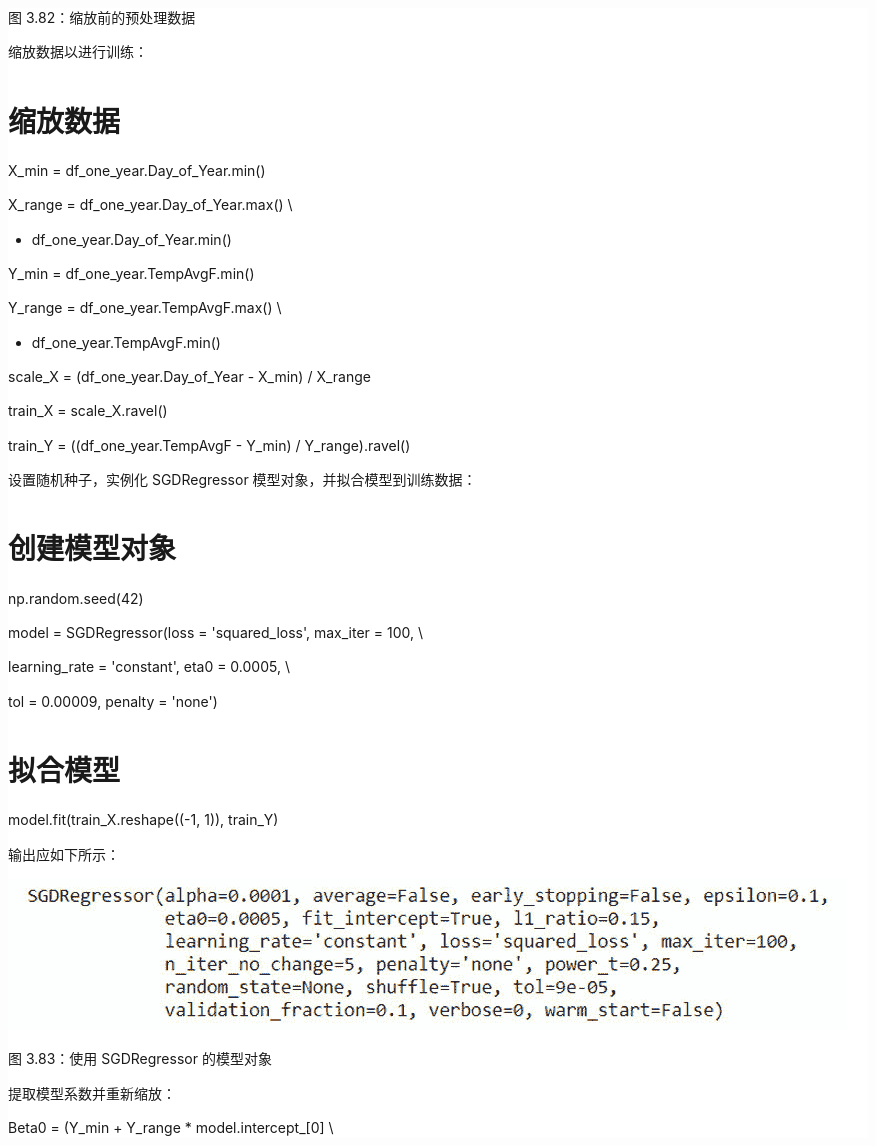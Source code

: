 图 3.82：缩放前的预处理数据

缩放数据以进行训练：

# 缩放数据

X_min = df_one_year.Day_of_Year.min()

X_range = df_one_year.Day_of_Year.max() \

- df_one_year.Day_of_Year.min()

Y_min = df_one_year.TempAvgF.min()

Y_range = df_one_year.TempAvgF.max() \

- df_one_year.TempAvgF.min()

scale_X = (df_one_year.Day_of_Year - X_min) / X_range

train_X = scale_X.ravel()

train_Y = ((df_one_year.TempAvgF - Y_min) / Y_range).ravel()

设置随机种子，实例化 SGDRegressor 模型对象，并拟合模型到训练数据：

# 创建模型对象

np.random.seed(42)

model = SGDRegressor(loss = 'squared_loss', max_iter = 100, \

learning_rate = 'constant', eta0 = 0.0005, \

tol = 0.00009, penalty = 'none')

# 拟合模型

model.fit(train_X.reshape((-1, 1)), train_Y)

输出应如下所示：

![图 3.83：使用 SGDRegressor 的模型对象](img/image-837LOO8W.jpg)

图 3.83：使用 SGDRegressor 的模型对象

提取模型系数并重新缩放：

Beta0 = (Y_min + Y_range * model.intercept_[0] \
